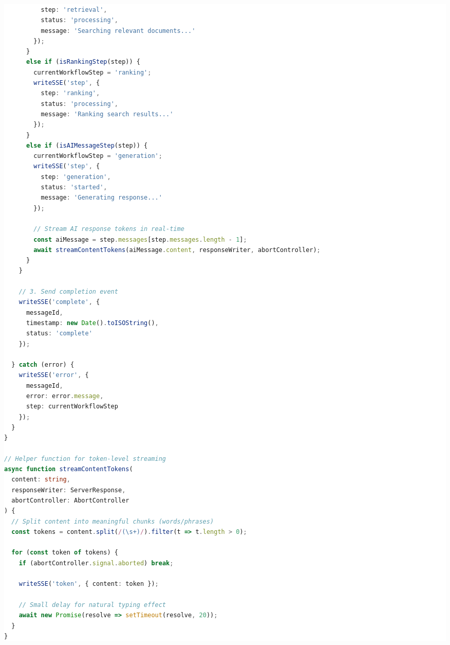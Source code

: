```typescript
          step: 'retrieval', 
          status: 'processing',
          message: 'Searching relevant documents...'
        });
      } 
      else if (isRankingStep(step)) {
        currentWorkflowStep = 'ranking';
        writeSSE('step', { 
          step: 'ranking', 
          status: 'processing',
          message: 'Ranking search results...'
        });
      }
      else if (isAIMessageStep(step)) {
        currentWorkflowStep = 'generation';
        writeSSE('step', { 
          step: 'generation', 
          status: 'started',
          message: 'Generating response...'
        });
        
        // Stream AI response tokens in real-time
        const aiMessage = step.messages[step.messages.length - 1];
        await streamContentTokens(aiMessage.content, responseWriter, abortController);
      }
    }
    
    // 3. Send completion event
    writeSSE('complete', { 
      messageId, 
      timestamp: new Date().toISOString(),
      status: 'complete' 
    });
    
  } catch (error) {
    writeSSE('error', { 
      messageId, 
      error: error.message,
      step: currentWorkflowStep 
    });
  }
}

// Helper function for token-level streaming
async function streamContentTokens(
  content: string, 
  responseWriter: ServerResponse,
  abortController: AbortController
) {
  // Split content into meaningful chunks (words/phrases)
  const tokens = content.split(/(\s+)/).filter(t => t.length > 0);
  
  for (const token of tokens) {
    if (abortController.signal.aborted) break;
    
    writeSSE('token', { content: token });
    
    // Small delay for natural typing effect
    await new Promise(resolve => setTimeout(resolve, 20));
  }
}
```

